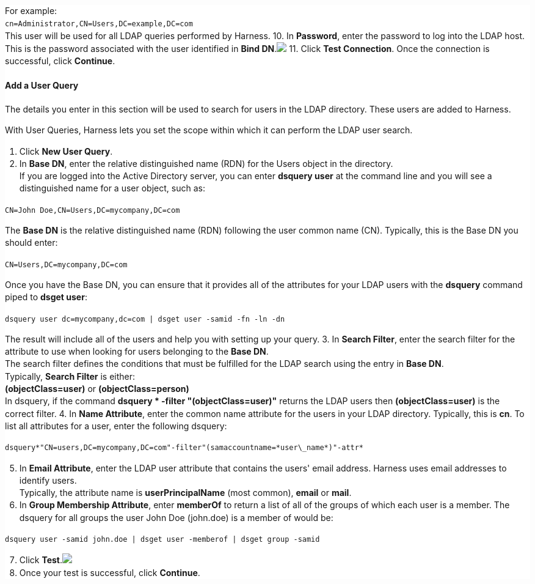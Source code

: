 For example:  
`cn=Administrator,CN=Users,DC=example,DC=com`  
This user will be used for all LDAP queries performed by Harness.
10. In **Password**, enter the password to log into the LDAP host.  
This is the password associated with the user identified in **Bind DN**.![](https://files.helpdocs.io/kw8ldg1itf/articles/142gh64nux/1662480116065/screenshot-2022-09-06-at-9-30-11-pm.png)
11. Click **Test Connection**. Once the connection is successful, click **Continue**.

#### Add a User Query

The details you enter in this section will be used to search for users in the LDAP directory. These users are added to Harness.

With User Queries, Harness lets you set the scope within which it can perform the LDAP user search.

1. Click **New User Query**.
2. In **Base DN**, enter the relative distinguished name (RDN) for the Users object in the directory.  
If you are logged into the Active Directory server, you can enter **dsquery user** at the command line and you will see a distinguished name for a user object, such as:
```
CN=John Doe,CN=Users,DC=mycompany,DC=com
```
The **Base DN** is the relative distinguished name (RDN) following the user common name (CN). Typically, this is the Base DN you should enter:
```
CN=Users,DC=mycompany,DC=com
```
Once you have the Base DN, you can ensure that it provides all of the attributes for your LDAP users with the **dsquery** command piped to **dsget user**:
```
dsquery user dc=mycompany,dc=com | dsget user -samid -fn -ln -dn
```
The result will include all of the users and help you with setting up your query.
3. In **Search Filter**, enter the search filter for the attribute to use when looking for users belonging to the **Base DN**.  
The search filter defines the conditions that must be fulfilled for the LDAP search using the entry in **Base DN**.  
Typically, **Search Filter** is either:  
**(objectClass=user)** or **(objectClass=person)**  
In dsquery, if the command **dsquery \* -filter "(objectClass=user)"** returns the LDAP users then **(objectClass=user)** is the correct filter.
4. In **Name Attribute**, enter the common name attribute for the users in your LDAP directory. Typically, this is **cn**. To list all attributes for a user, enter the following dsquery:
```
dsquery*"CN=users,DC=mycompany,DC=com"-filter"(samaccountname=*user\_name*)"-attr*
```
5. In **Email Attribute**, enter the LDAP user attribute that contains the users' email address. Harness uses email addresses to identify users.  
Typically, the attribute name is **userPrincipalName** (most common), **email** or **mail**.
6. In **Group Membership Attribute**, enter **memberOf** to return a list of all of the groups of which each user is a member. The dsquery for all groups the user John Doe (john.doe) is a member of would be:
```
dsquery user -samid john.doe | dsget user -memberof | dsget group -samid
```
7. Click **Test**.![](https://files.helpdocs.io/kw8ldg1itf/articles/142gh64nux/1662986824615/user-queries.png)
8. Once your test is successful, click **Continue**.
